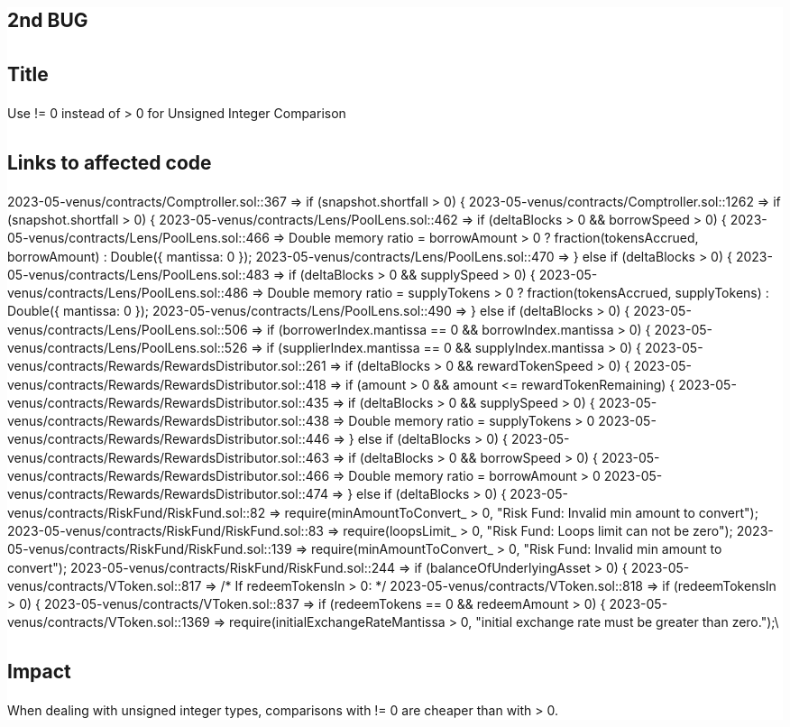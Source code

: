 
## 2nd BUG

## Title
Use != 0 instead of > 0 for Unsigned Integer Comparison

## Links to affected code
  2023-05-venus/contracts/Comptroller.sol::367 => if (snapshot.shortfall > 0) {
  2023-05-venus/contracts/Comptroller.sol::1262 => if (snapshot.shortfall > 0) {
  2023-05-venus/contracts/Lens/PoolLens.sol::462 => if (deltaBlocks > 0 && borrowSpeed > 0) {
  2023-05-venus/contracts/Lens/PoolLens.sol::466 => Double memory ratio = borrowAmount > 0 ? fraction(tokensAccrued, borrowAmount) : Double({ mantissa: 0 });
  2023-05-venus/contracts/Lens/PoolLens.sol::470 => } else if (deltaBlocks > 0) {
  2023-05-venus/contracts/Lens/PoolLens.sol::483 => if (deltaBlocks > 0 && supplySpeed > 0) {
  2023-05-venus/contracts/Lens/PoolLens.sol::486 => Double memory ratio = supplyTokens > 0 ? fraction(tokensAccrued, supplyTokens) : Double({ mantissa: 0 });
  2023-05-venus/contracts/Lens/PoolLens.sol::490 => } else if (deltaBlocks > 0) {
  2023-05-venus/contracts/Lens/PoolLens.sol::506 => if (borrowerIndex.mantissa == 0 && borrowIndex.mantissa > 0) {
  2023-05-venus/contracts/Lens/PoolLens.sol::526 => if (supplierIndex.mantissa == 0 && supplyIndex.mantissa > 0) {
  2023-05-venus/contracts/Rewards/RewardsDistributor.sol::261 => if (deltaBlocks > 0 && rewardTokenSpeed > 0) {
  2023-05-venus/contracts/Rewards/RewardsDistributor.sol::418 => if (amount > 0 && amount <= rewardTokenRemaining) {
  2023-05-venus/contracts/Rewards/RewardsDistributor.sol::435 => if (deltaBlocks > 0 && supplySpeed > 0) {
  2023-05-venus/contracts/Rewards/RewardsDistributor.sol::438 => Double memory ratio = supplyTokens > 0
  2023-05-venus/contracts/Rewards/RewardsDistributor.sol::446 => } else if (deltaBlocks > 0) {
  2023-05-venus/contracts/Rewards/RewardsDistributor.sol::463 => if (deltaBlocks > 0 && borrowSpeed > 0) {
  2023-05-venus/contracts/Rewards/RewardsDistributor.sol::466 => Double memory ratio = borrowAmount > 0
  2023-05-venus/contracts/Rewards/RewardsDistributor.sol::474 => } else if (deltaBlocks > 0) {
  2023-05-venus/contracts/RiskFund/RiskFund.sol::82 => require(minAmountToConvert_ > 0, "Risk Fund: Invalid min amount to convert");
  2023-05-venus/contracts/RiskFund/RiskFund.sol::83 => require(loopsLimit_ > 0, "Risk Fund: Loops limit can not be zero");
  2023-05-venus/contracts/RiskFund/RiskFund.sol::139 => require(minAmountToConvert_ > 0, "Risk Fund: Invalid min amount to convert");
  2023-05-venus/contracts/RiskFund/RiskFund.sol::244 => if (balanceOfUnderlyingAsset > 0) {
  2023-05-venus/contracts/VToken.sol::817 => /* If redeemTokensIn > 0: */
  2023-05-venus/contracts/VToken.sol::818 => if (redeemTokensIn > 0) {
  2023-05-venus/contracts/VToken.sol::837 => if (redeemTokens == 0 && redeemAmount > 0) {
  2023-05-venus/contracts/VToken.sol::1369 => require(initialExchangeRateMantissa > 0, "initial exchange rate must be greater than zero.");\

## Impact
When dealing with unsigned integer types, comparisons with != 0 are cheaper than with > 0.
